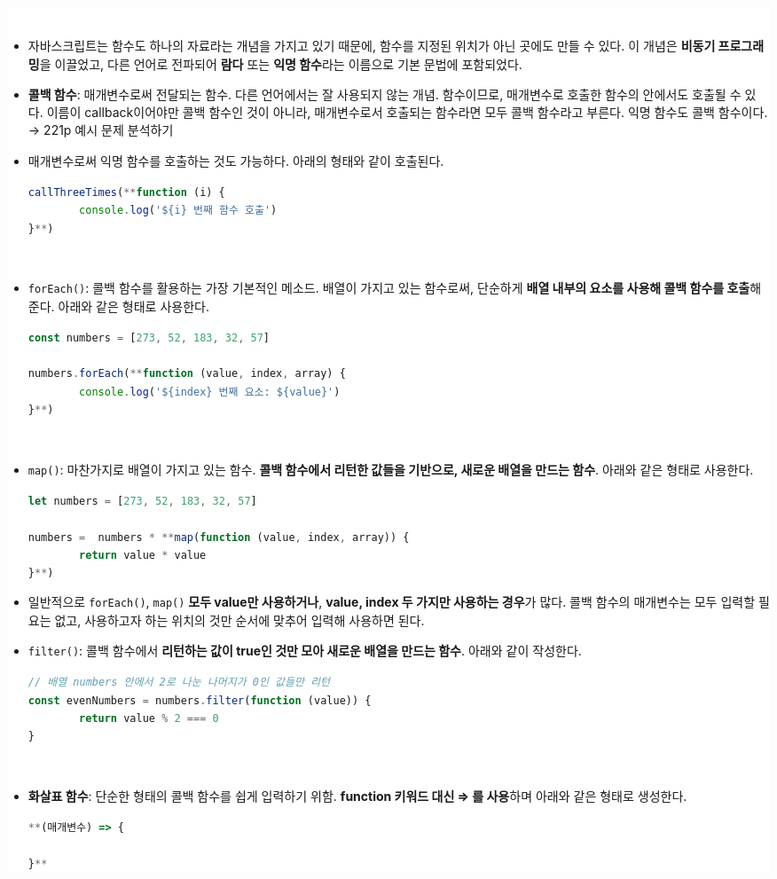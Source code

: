 <br />

- 자바스크립트는 함수도 하나의 자료라는 개념을 가지고 있기 때문에, 함수를 지정된 위치가 아닌 곳에도 만들 수 있다. 이 개념은 **비동기 프로그래밍**을 이끌었고, 다른 언어로 전파되어 **람다** 또는 **익명 함수**라는 이름으로 기본 문법에 포함되었다.
- **콜백 함수**: 매개변수로써 전달되는 함수. 다른 언어에서는 잘 사용되지 않는 개념. 함수이므로, 매개변수로 호출한 함수의 안에서도 호출될 수 있다. 이름이 callback이어야만 콜백 함수인 것이 아니라, 매개변수로서 호출되는 함수라면 모두 콜백 함수라고 부른다. 익명 함수도 콜백 함수이다. → 221p 예시 문제 분석하기
- 매개변수로써 익명 함수를 호출하는 것도 가능하다. 아래의 형태와 같이 호출된다.

    ```jsx
    callThreeTimes(**function (i) {
    		console.log('${i} 번째 함수 호출')
    }**)
    ```

<br />

- `forEach()`: 콜백 함수를 활용하는 가장 기본적인 메소드. 배열이 가지고 있는 함수로써, 단순하게 **배열 내부의 요소를 사용해 콜백 함수를 호출**해 준다. 아래와 같은 형태로 사용한다.
    
    ```jsx
    const numbers = [273, 52, 183, 32, 57]
    
    numbers.forEach(**function (value, index, array) {
    		console.log('${index} 번째 요소: ${value}')
    }**)
    ```

<br />   

- `map()`: 마찬가지로 배열이 가지고 있는 함수. **콜백 함수에서 리턴한 값들을 기반으로, 새로운 배열을 만드는 함수**. 아래와 같은 형태로 사용한다.
    
    ```jsx
    let numbers = [273, 52, 183, 32, 57]
    
    numbers =  numbers * **map(function (value, index, array)) {
    		return value * value
    }**)
    ```
    
- 일반적으로 `forEach()`, `map()` **모두 value만 사용하거나**, **value, index 두 가지만 사용하는 경우**가 많다. 콜백 함수의 매개변수는 모두 입력할 필요는 없고, 사용하고자 하는 위치의 것만 순서에 맞추어 입력해 사용하면 된다.
- `filter()`: 콜백 함수에서 **리턴하는 값이 true인 것만 모아 새로운 배열을 만드는 함수**. 아래와 같이 작성한다.
    
    ```jsx
    // 배열 numbers 안에서 2로 나눈 나머지가 0인 값들만 리턴
    const evenNumbers = numbers.filter(function (value)) {
    		return value % 2 === 0
    }
    ```

<br />   

- **화살표 함수**: 단순한 형태의 콜백 함수를 쉽게 입력하기 위함. **function 키워드 대신 ⇒ 를 사용**하며 아래와 같은 형태로 생성한다.
    
    ```jsx
    **(매개변수) => {
    
    }**
    